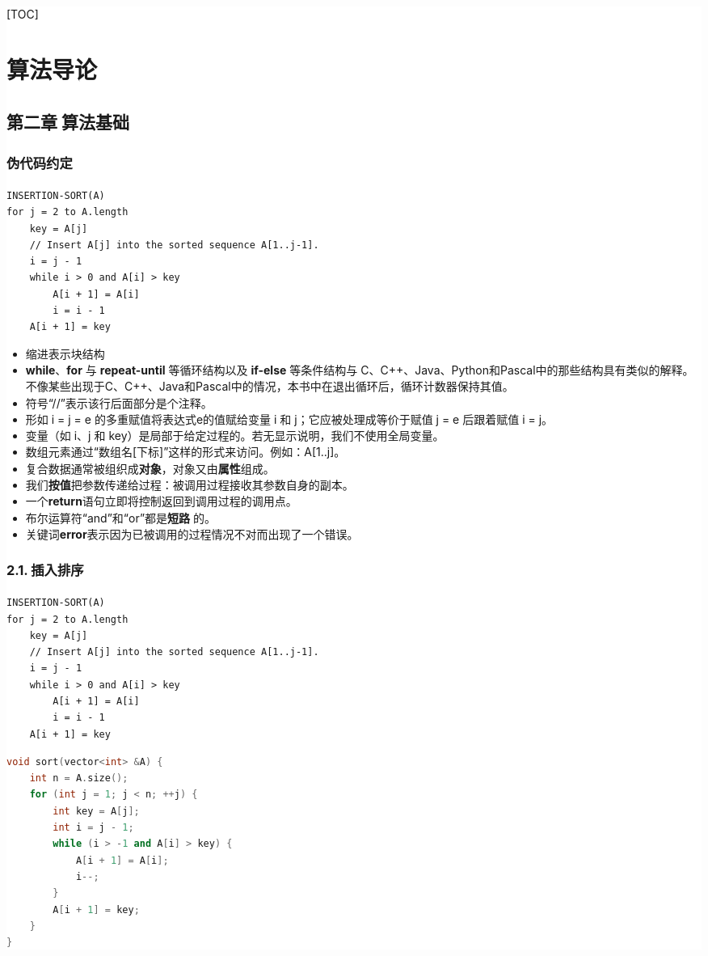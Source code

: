 [TOC]



# 算法导论

## 第二章 算法基础

### 伪代码约定

```
INSERTION-SORT(A)
for j = 2 to A.length
	key = A[j]
	// Insert A[j] into the sorted sequence A[1..j-1].
	i = j - 1
	while i > 0 and A[i] > key
		A[i + 1] = A[i]
		i = i - 1
	A[i + 1] = key
```

- 缩进表示块结构
- **while**、**for** 与 **repeat-until** 等循环结构以及 **if-else** 等条件结构与 C、C++、Java、Python和Pascal中的那些结构具有类似的解释。不像某些出现于C、C++、Java和Pascal中的情况，本书中在退出循环后，循环计数器保持其值。
- 符号“//”表示该行后面部分是个注释。
- 形如 i = j = e 的多重赋值将表达式e的值赋给变量 i 和 j；它应被处理成等价于赋值 j = e 后跟着赋值 i = j。
- 变量（如 i、j 和 key）是局部于给定过程的。若无显示说明，我们不使用全局变量。
- 数组元素通过“数组名[下标]”这样的形式来访问。例如：A[1..j]。
- 复合数据通常被组织成**对象**，对象又由**属性**组成。
- 我们**按值**把参数传递给过程：被调用过程接收其参数自身的副本。
- 一个**return**语句立即将控制返回到调用过程的调用点。
- 布尔运算符“and”和“or”都是**短路** 的。
- 关键词**error**表示因为已被调用的过程情况不对而出现了一个错误。

### 2.1. 插入排序

```
INSERTION-SORT(A)
for j = 2 to A.length
	key = A[j]
	// Insert A[j] into the sorted sequence A[1..j-1].
	i = j - 1
	while i > 0 and A[i] > key
		A[i + 1] = A[i]
		i = i - 1
	A[i + 1] = key
```

```c++
void sort(vector<int> &A) {
    int n = A.size();
    for (int j = 1; j < n; ++j) {
        int key = A[j];
        int i = j - 1;
        while (i > -1 and A[i] > key) {
            A[i + 1] = A[i];
            i--;
        }
        A[i + 1] = key;
    }
}
```
